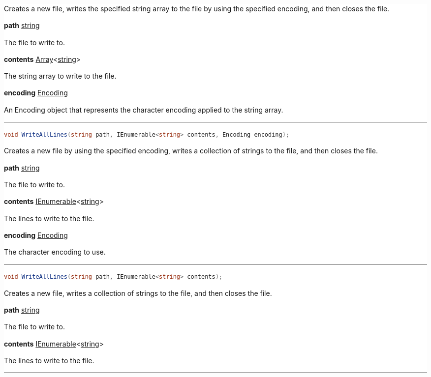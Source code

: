 Creates a new file, writes the specified string array to the file by using the specified encoding, and then closes the file.

**path** [string](https://docs.microsoft.com/en-us/dotnet/api/system.string?view=net-6.0)

The file to write to.

**contents** [Array](https://docs.microsoft.com/en-us/dotnet/api/system.array?view=net-6.0)\<[string](https://docs.microsoft.com/en-us/dotnet/api/system.string?view=net-6.0)\>

The string array to write to the file.

**encoding** [Encoding](https://docs.microsoft.com/en-us/dotnet/api/system.text.encoding?view=net-6.0)

An Encoding object that represents the character encoding applied to the string array.

---

<a id="user-content-ifilewritealllines2"></a>
```csharp
void WriteAllLines(string path, IEnumerable<string> contents, Encoding encoding);
```

Creates a new file by using the specified encoding, writes a collection of strings to the file, and then closes the file.

**path** [string](https://docs.microsoft.com/en-us/dotnet/api/system.string?view=net-6.0)

The file to write to.

**contents** [IEnumerable](https://docs.microsoft.com/en-us/dotnet/api/system.collections.generic.ienumerable-1?view=net-6.0)\<[string](https://docs.microsoft.com/en-us/dotnet/api/system.string?view=net-6.0)\>

The lines to write to the file.

**encoding** [Encoding](https://docs.microsoft.com/en-us/dotnet/api/system.text.encoding?view=net-6.0)

The character encoding to use.

---

<a id="user-content-ifilewritealllines3"></a>
```csharp
void WriteAllLines(string path, IEnumerable<string> contents);
```

Creates a new file, writes a collection of strings to the file, and then closes the file.

**path** [string](https://docs.microsoft.com/en-us/dotnet/api/system.string?view=net-6.0)

The file to write to.

**contents** [IEnumerable](https://docs.microsoft.com/en-us/dotnet/api/system.collections.generic.ienumerable-1?view=net-6.0)\<[string](https://docs.microsoft.com/en-us/dotnet/api/system.string?view=net-6.0)\>

The lines to write to the file.

---
